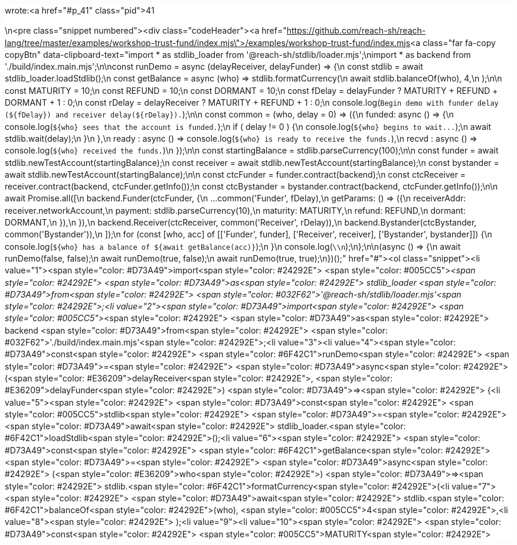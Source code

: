 wrote:<a href=\"#p_41\" class=\"pid\">41</a></p>\n<pre class=\"snippet numbered\"><div class=\"codeHeader\"><a href=\"https://github.com/reach-sh/reach-lang/tree/master/examples/workshop-trust-fund/index.mjs\">/examples/workshop-trust-fund/index.mjs</a><a class=\"far fa-copy copyBtn\" data-clipboard-text=\"import * as stdlib_loader from '@reach-sh/stdlib/loader.mjs';\nimport * as backend from './build/index.main.mjs';\n\nconst runDemo = async (delayReceiver, delayFunder) => {\n  const stdlib = await stdlib_loader.loadStdlib();\n  const getBalance = async (who) => stdlib.formatCurrency(\n    await stdlib.balanceOf(who), 4,\n  );\n\n  const MATURITY = 10;\n  const REFUND = 10;\n  const DORMANT = 10;\n  const fDelay = delayFunder ? MATURITY + REFUND + DORMANT + 1 : 0;\n  const rDelay = delayReceiver ? MATURITY + REFUND + 1 : 0;\n  console.log(`Begin demo with funder delay(${fDelay}) and receiver delay(${rDelay}).`);\n\n  const common = (who, delay = 0) => ({\n    funded: async () => {\n      console.log(`${who} sees that the account is funded.`);\n      if ( delay != 0 ) {\n        console.log(`${who} begins to wait...`);\n        await stdlib.wait(delay);\n      }\n    },\n    ready : async () => console.log(`${who} is ready to receive the funds.`),\n    recvd : async () => console.log(`${who} received the funds.`)\n  });\n\n  const startingBalance = stdlib.parseCurrency(100);\n\n  const funder = await stdlib.newTestAccount(startingBalance);\n  const receiver = await stdlib.newTestAccount(startingBalance);\n  const bystander = await stdlib.newTestAccount(startingBalance);\n\n  const ctcFunder = funder.contract(backend);\n  const ctcReceiver = receiver.contract(backend, ctcFunder.getInfo());\n  const ctcBystander = bystander.contract(backend, ctcFunder.getInfo());\n\n  await Promise.all([\n    backend.Funder(ctcFunder, {\n      ...common('Funder', fDelay),\n      getParams: () => ({\n        receiverAddr: receiver.networkAccount,\n        payment: stdlib.parseCurrency(10),\n        maturity: MATURITY,\n        refund: REFUND,\n        dormant: DORMANT,\n      }),\n    }),\n    backend.Receiver(ctcReceiver, common('Receiver', rDelay)),\n    backend.Bystander(ctcBystander, common('Bystander')),\n  ]);\n  for (const [who, acc] of [['Funder', funder], ['Receiver', receiver], ['Bystander', bystander]]) {\n    console.log(`${who} has a balance of ${await getBalance(acc)}`);\n  }\n  console.log(`\\n`);\n};\n\n(async () => {\n  await runDemo(false, false);\n  await runDemo(true, false);\n  await runDemo(true, true);\n})();\" href=\"#\"></a></div><ol class=\"snippet\"><li value=\"1\"><span style=\"color: #D73A49\">import</span><span style=\"color: #24292E\"> </span><span style=\"color: #005CC5\">*</span><span style=\"color: #24292E\"> </span><span style=\"color: #D73A49\">as</span><span style=\"color: #24292E\"> stdlib_loader </span><span style=\"color: #D73A49\">from</span><span style=\"color: #24292E\"> </span><span style=\"color: #032F62\">'@reach-sh/stdlib/loader.mjs'</span><span style=\"color: #24292E\">;</span></li><li value=\"2\"><span style=\"color: #D73A49\">import</span><span style=\"color: #24292E\"> </span><span style=\"color: #005CC5\">*</span><span style=\"color: #24292E\"> </span><span style=\"color: #D73A49\">as</span><span style=\"color: #24292E\"> backend </span><span style=\"color: #D73A49\">from</span><span style=\"color: #24292E\"> </span><span style=\"color: #032F62\">'./build/index.main.mjs'</span><span style=\"color: #24292E\">;</span></li><li value=\"3\"></li><li value=\"4\"><span style=\"color: #D73A49\">const</span><span style=\"color: #24292E\"> </span><span style=\"color: #6F42C1\">runDemo</span><span style=\"color: #24292E\"> </span><span style=\"color: #D73A49\">=</span><span style=\"color: #24292E\"> </span><span style=\"color: #D73A49\">async</span><span style=\"color: #24292E\"> (</span><span style=\"color: #E36209\">delayReceiver</span><span style=\"color: #24292E\">, </span><span style=\"color: #E36209\">delayFunder</span><span style=\"color: #24292E\">) </span><span style=\"color: #D73A49\">=&gt;</span><span style=\"color: #24292E\"> {</span></li><li value=\"5\"><span style=\"color: #24292E\">  </span><span style=\"color: #D73A49\">const</span><span style=\"color: #24292E\"> </span><span style=\"color: #005CC5\">stdlib</span><span style=\"color: #24292E\"> </span><span style=\"color: #D73A49\">=</span><span style=\"color: #24292E\"> </span><span style=\"color: #D73A49\">await</span><span style=\"color: #24292E\"> stdlib_loader.</span><span style=\"color: #6F42C1\">loadStdlib</span><span style=\"color: #24292E\">();</span></li><li value=\"6\"><span style=\"color: #24292E\">  </span><span style=\"color: #D73A49\">const</span><span style=\"color: #24292E\"> </span><span style=\"color: #6F42C1\">getBalance</span><span style=\"color: #24292E\"> </span><span style=\"color: #D73A49\">=</span><span style=\"color: #24292E\"> </span><span style=\"color: #D73A49\">async</span><span style=\"color: #24292E\"> (</span><span style=\"color: #E36209\">who</span><span style=\"color: #24292E\">) </span><span style=\"color: #D73A49\">=&gt;</span><span style=\"color: #24292E\"> stdlib.</span><span style=\"color: #6F42C1\">formatCurrency</span><span style=\"color: #24292E\">(</span></li><li value=\"7\"><span style=\"color: #24292E\">    </span><span style=\"color: #D73A49\">await</span><span style=\"color: #24292E\"> stdlib.</span><span style=\"color: #6F42C1\">balanceOf</span><span style=\"color: #24292E\">(who), </span><span style=\"color: #005CC5\">4</span><span style=\"color: #24292E\">,</span></li><li value=\"8\"><span style=\"color: #24292E\">  );</span></li><li value=\"9\"></li><li value=\"10\"><span style=\"color: #24292E\">  </span><span style=\"color: #D73A49\">const</span><span style=\"color: #24292E\"> </span><span style=\"color: #005CC5\">MATURITY</span><span style=\"color: #24292E\">
